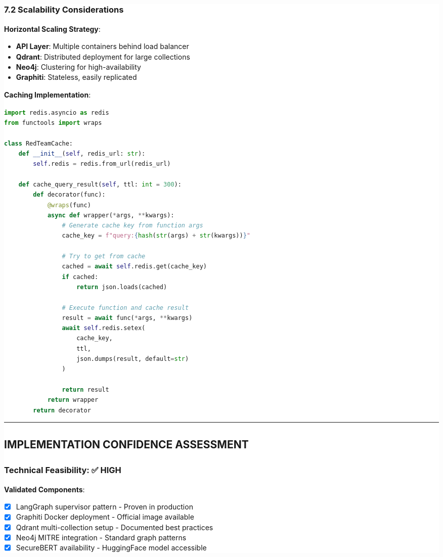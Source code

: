### **7.2 Scalability Considerations**

**Horizontal Scaling Strategy**:
- **API Layer**: Multiple containers behind load balancer
- **Qdrant**: Distributed deployment for large collections
- **Neo4j**: Clustering for high-availability
- **Graphiti**: Stateless, easily replicated

**Caching Implementation**:
```python
import redis.asyncio as redis
from functools import wraps

class RedTeamCache:
    def __init__(self, redis_url: str):
        self.redis = redis.from_url(redis_url)
    
    def cache_query_result(self, ttl: int = 300):
        def decorator(func):
            @wraps(func)
            async def wrapper(*args, **kwargs):
                # Generate cache key from function args
                cache_key = f"query:{hash(str(args) + str(kwargs))}"
                
                # Try to get from cache
                cached = await self.redis.get(cache_key)
                if cached:
                    return json.loads(cached)
                
                # Execute function and cache result
                result = await func(*args, **kwargs)
                await self.redis.setex(
                    cache_key, 
                    ttl, 
                    json.dumps(result, default=str)
                )
                
                return result
            return wrapper
        return decorator
```

---

## **IMPLEMENTATION CONFIDENCE ASSESSMENT**

### **Technical Feasibility**: ✅ HIGH

**Validated Components**:
- [x] LangGraph supervisor pattern - Proven in production
- [x] Graphiti Docker deployment - Official image available
- [x] Qdrant multi-collection setup - Documented best practices
- [x] Neo4j MITRE integration - Standard graph patterns
- [x] SecureBERT availability - HuggingFace model accessible

